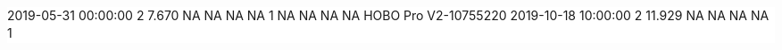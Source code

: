 <td style="text-align:left;">
2019-05-31 00:00:00
</td>
<td style="text-align:right;">
2
</td>
<td style="text-align:right;">
7.670
</td>
<td style="text-align:right;">
NA
</td>
<td style="text-align:right;">
NA
</td>
<td style="text-align:right;">
NA
</td>
<td style="text-align:right;">
NA
</td>
<td style="text-align:left;">
1
</td>
<td style="text-align:left;">
NA
</td>
<td style="text-align:left;">
NA
</td>
<td style="text-align:left;">
NA
</td>
<td style="text-align:left;">
NA
</td>
</tr>
<tr>
<td style="text-align:left;">
HOBO Pro V2-10755220
</td>
<td style="text-align:left;">
2019-10-18 10:00:00
</td>
<td style="text-align:right;">
2
</td>
<td style="text-align:right;">
11.929
</td>
<td style="text-align:right;">
NA
</td>
<td style="text-align:right;">
NA
</td>
<td style="text-align:right;">
NA
</td>
<td style="text-align:right;">
NA
</td>
<td style="text-align:left;">
1